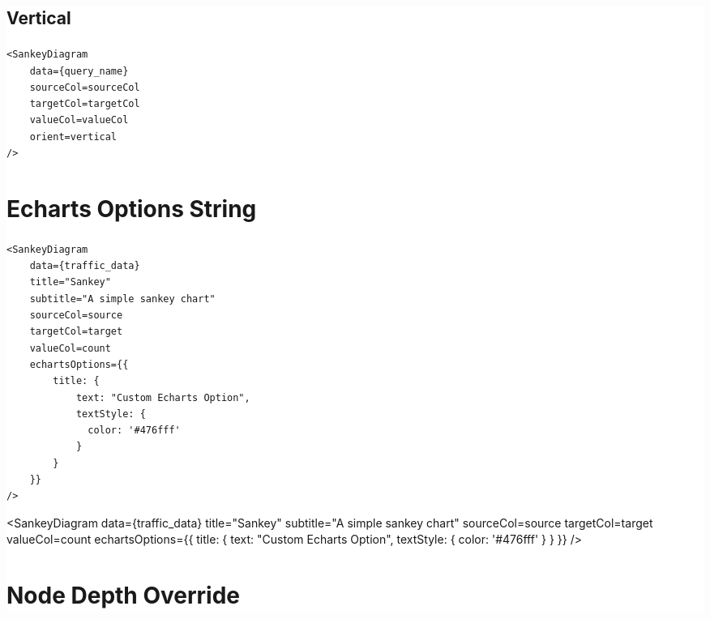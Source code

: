 ## Vertical

<SankeyDiagram data={traffic_data} title="Sankey" subtitle="A simple sankey chart" sourceCol=source targetCol=target valueCol=count orient=vertical/>

```svelte
<SankeyDiagram 
    data={query_name} 
    sourceCol=sourceCol
    targetCol=targetCol
    valueCol=valueCol
    orient=vertical
/>
```

# Echarts Options String 

```svelte
<SankeyDiagram 
    data={traffic_data} 
    title="Sankey" 
    subtitle="A simple sankey chart" 
    sourceCol=source 
    targetCol=target 
    valueCol=count 
    echartsOptions={{
        title: {
            text: "Custom Echarts Option",
            textStyle: {
              color: '#476fff'
            }
        }
    }}
/>

```

<SankeyDiagram data={traffic_data} title="Sankey" subtitle="A simple sankey chart" sourceCol=source targetCol=target valueCol=count 
    echartsOptions={{
        title: {
            text: "Custom Echarts Option",
            textStyle: {
              color: '#476fff'
            }
        }
    }}
/>

# Node Depth Override

